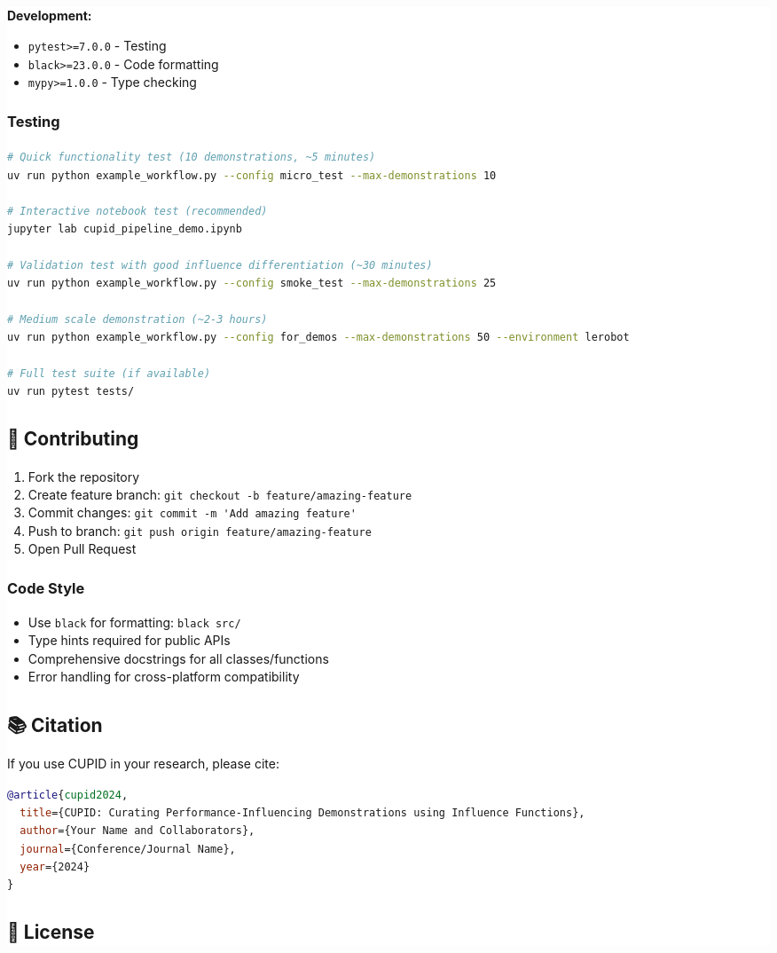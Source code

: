 **Development:**
- `pytest>=7.0.0` - Testing
- `black>=23.0.0` - Code formatting
- `mypy>=1.0.0` - Type checking

### Testing

```bash
# Quick functionality test (10 demonstrations, ~5 minutes)
uv run python example_workflow.py --config micro_test --max-demonstrations 10

# Interactive notebook test (recommended)
jupyter lab cupid_pipeline_demo.ipynb

# Validation test with good influence differentiation (~30 minutes)
uv run python example_workflow.py --config smoke_test --max-demonstrations 25

# Medium scale demonstration (~2-3 hours)
uv run python example_workflow.py --config for_demos --max-demonstrations 50 --environment lerobot

# Full test suite (if available)
uv run pytest tests/
```

## 🤝 Contributing

1. Fork the repository
2. Create feature branch: `git checkout -b feature/amazing-feature`
3. Commit changes: `git commit -m 'Add amazing feature'`
4. Push to branch: `git push origin feature/amazing-feature`
5. Open Pull Request

### Code Style

- Use `black` for formatting: `black src/`
- Type hints required for public APIs
- Comprehensive docstrings for all classes/functions
- Error handling for cross-platform compatibility

## 📚 Citation

If you use CUPID in your research, please cite:

```bibtex
@article{cupid2024,
  title={CUPID: Curating Performance-Influencing Demonstrations using Influence Functions},
  author={Your Name and Collaborators},
  journal={Conference/Journal Name},
  year={2024}
}
```

## 📄 License
